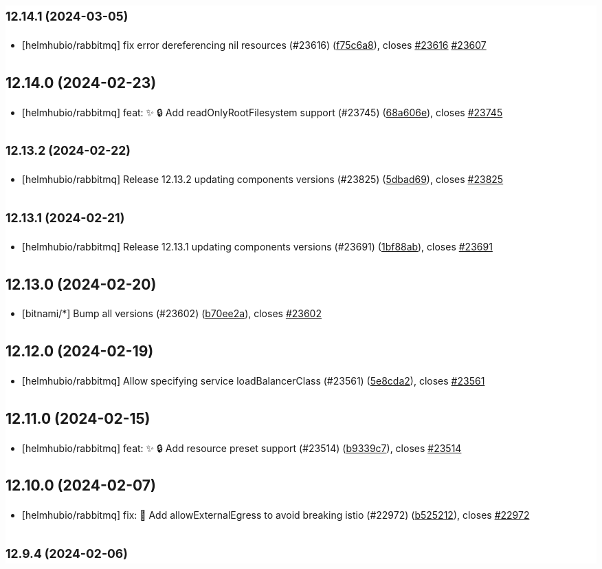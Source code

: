 ## <small>12.14.1 (2024-03-05)</small>

* [helmhubio/rabbitmq] fix error dereferencing nil resources (#23616) ([f75c6a8](https://github.com/helmhub-io/charts/commit/f75c6a8f5900de9600a9b31ca7886bf2d388b564)), closes [#23616](https://github.com/helmhub-io/charts/issues/23616) [#23607](https://github.com/helmhub-io/charts/issues/23607)

## 12.14.0 (2024-02-23)

* [helmhubio/rabbitmq] feat: :sparkles: :lock: Add readOnlyRootFilesystem support (#23745) ([68a606e](https://github.com/helmhub-io/charts/commit/68a606e1283b35a268f17d8f9bf10f74b3d6bccc)), closes [#23745](https://github.com/helmhub-io/charts/issues/23745)

## <small>12.13.2 (2024-02-22)</small>

* [helmhubio/rabbitmq] Release 12.13.2 updating components versions (#23825) ([5dbad69](https://github.com/helmhub-io/charts/commit/5dbad692f9a7117b15986da184e870b31775b4f4)), closes [#23825](https://github.com/helmhub-io/charts/issues/23825)

## <small>12.13.1 (2024-02-21)</small>

* [helmhubio/rabbitmq] Release 12.13.1 updating components versions (#23691) ([1bf88ab](https://github.com/helmhub-io/charts/commit/1bf88ab5d09b6b1be29995b955b39431259f8de4)), closes [#23691](https://github.com/helmhub-io/charts/issues/23691)

## 12.13.0 (2024-02-20)

* [bitnami/*] Bump all versions (#23602) ([b70ee2a](https://github.com/helmhub-io/charts/commit/b70ee2a30e4dc256bf0ac52928fb2fa7a70f049b)), closes [#23602](https://github.com/helmhub-io/charts/issues/23602)

## 12.12.0 (2024-02-19)

* [helmhubio/rabbitmq] Allow specifying service loadBalancerClass (#23561) ([5e8cda2](https://github.com/helmhub-io/charts/commit/5e8cda22610d48a70783f296d52c6b5717207298)), closes [#23561](https://github.com/helmhub-io/charts/issues/23561)

## 12.11.0 (2024-02-15)

* [helmhubio/rabbitmq] feat: :sparkles: :lock: Add resource preset support (#23514) ([b9339c7](https://github.com/helmhub-io/charts/commit/b9339c73fbff437da149410a2a50209b69b507ec)), closes [#23514](https://github.com/helmhub-io/charts/issues/23514)

## 12.10.0 (2024-02-07)

* [helmhubio/rabbitmq] fix: :bug: Add allowExternalEgress to avoid breaking istio (#22972) ([b525212](https://github.com/helmhub-io/charts/commit/b525212eaefd879b9eb5136c511945f5a4b8bc82)), closes [#22972](https://github.com/helmhub-io/charts/issues/22972)

## <small>12.9.4 (2024-02-06)</small>
